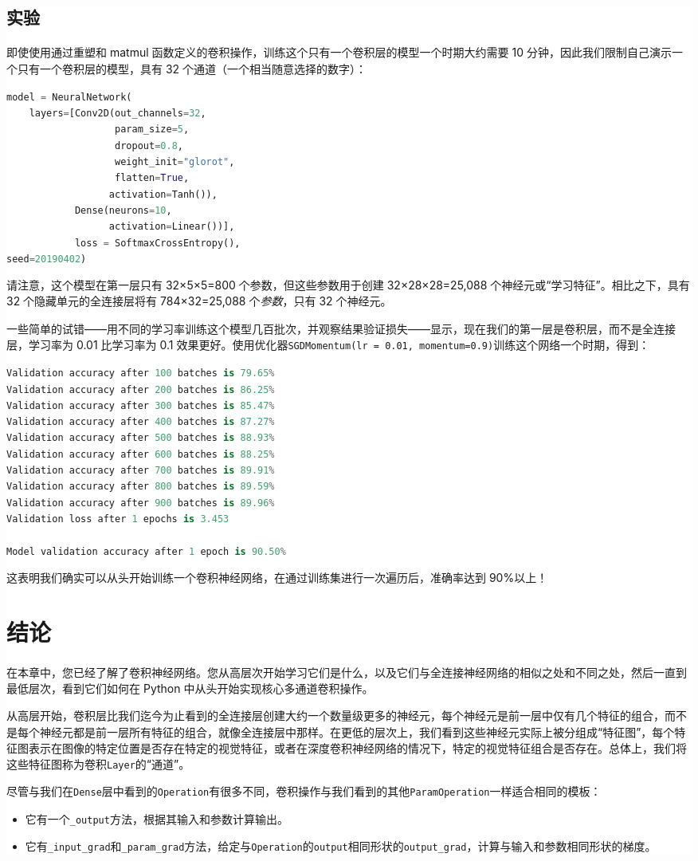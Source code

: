 ## 实验

即使使用通过重塑和 matmul 函数定义的卷积操作，训练这个只有一个卷积层的模型一个时期大约需要 10 分钟，因此我们限制自己演示一个只有一个卷积层的模型，具有 32 个通道（一个相当随意选择的数字）：

```py
model = NeuralNetwork(
    layers=[Conv2D(out_channels=32,
                   param_size=5,
                   dropout=0.8,
                   weight_init="glorot",
                   flatten=True,
                  activation=Tanh()),
            Dense(neurons=10,
                  activation=Linear())],
            loss = SoftmaxCrossEntropy(),
seed=20190402)
```

请注意，这个模型在第一层只有 32×5×5=800 个参数，但这些参数用于创建 32×28×28=25,088 个神经元或“学习特征”。相比之下，具有 32 个隐藏单元的全连接层将有 784×32=25,088 个*参数*，只有 32 个神经元。

一些简单的试错——用不同的学习率训练这个模型几百批次，并观察结果验证损失——显示，现在我们的第一层是卷积层，而不是全连接层，学习率为 0.01 比学习率为 0.1 效果更好。使用优化器`SGDMomentum(lr = 0.01, momentum=0.9)`训练这个网络一个时期，得到：

```py
Validation accuracy after 100 batches is 79.65%
Validation accuracy after 200 batches is 86.25%
Validation accuracy after 300 batches is 85.47%
Validation accuracy after 400 batches is 87.27%
Validation accuracy after 500 batches is 88.93%
Validation accuracy after 600 batches is 88.25%
Validation accuracy after 700 batches is 89.91%
Validation accuracy after 800 batches is 89.59%
Validation accuracy after 900 batches is 89.96%
Validation loss after 1 epochs is 3.453

Model validation accuracy after 1 epoch is 90.50%
```

这表明我们确实可以从头开始训练一个卷积神经网络，在通过训练集进行一次遍历后，准确率达到 90%以上！

# 结论

在本章中，您已经了解了卷积神经网络。您从高层次开始学习它们是什么，以及它们与全连接神经网络的相似之处和不同之处，然后一直到最低层次，看到它们如何在 Python 中从头开始实现核心多通道卷积操作。

从高层开始，卷积层比我们迄今为止看到的全连接层创建大约一个数量级更多的神经元，每个神经元是前一层中仅有几个特征的组合，而不是每个神经元都是前一层所有特征的组合，就像全连接层中那样。在更低的层次上，我们看到这些神经元实际上被分组成“特征图”，每个特征图表示在图像的特定位置是否存在特定的视觉特征，或者在深度卷积神经网络的情况下，特定的视觉特征组合是否存在。总体上，我们将这些特征图称为卷积`Layer`的“通道”。

尽管与我们在`Dense`层中看到的`Operation`有很多不同，卷积操作与我们看到的其他`ParamOperation`一样适合相同的模板：

+   它有一个`_output`方法，根据其输入和参数计算输出。

+   它有`_input_grad`和`_param_grad`方法，给定与`Operation`的`output`相同形状的`output_grad`，计算与输入和参数相同形状的梯度。
